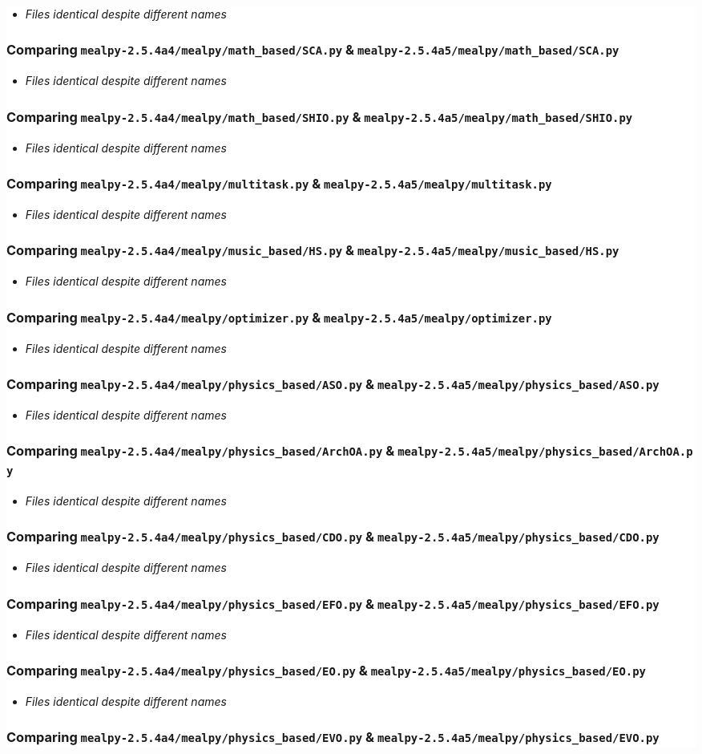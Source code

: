  * *Files identical despite different names*

### Comparing `mealpy-2.5.4a4/mealpy/math_based/SCA.py` & `mealpy-2.5.4a5/mealpy/math_based/SCA.py`

 * *Files identical despite different names*

### Comparing `mealpy-2.5.4a4/mealpy/math_based/SHIO.py` & `mealpy-2.5.4a5/mealpy/math_based/SHIO.py`

 * *Files identical despite different names*

### Comparing `mealpy-2.5.4a4/mealpy/multitask.py` & `mealpy-2.5.4a5/mealpy/multitask.py`

 * *Files identical despite different names*

### Comparing `mealpy-2.5.4a4/mealpy/music_based/HS.py` & `mealpy-2.5.4a5/mealpy/music_based/HS.py`

 * *Files identical despite different names*

### Comparing `mealpy-2.5.4a4/mealpy/optimizer.py` & `mealpy-2.5.4a5/mealpy/optimizer.py`

 * *Files identical despite different names*

### Comparing `mealpy-2.5.4a4/mealpy/physics_based/ASO.py` & `mealpy-2.5.4a5/mealpy/physics_based/ASO.py`

 * *Files identical despite different names*

### Comparing `mealpy-2.5.4a4/mealpy/physics_based/ArchOA.py` & `mealpy-2.5.4a5/mealpy/physics_based/ArchOA.py`

 * *Files identical despite different names*

### Comparing `mealpy-2.5.4a4/mealpy/physics_based/CDO.py` & `mealpy-2.5.4a5/mealpy/physics_based/CDO.py`

 * *Files identical despite different names*

### Comparing `mealpy-2.5.4a4/mealpy/physics_based/EFO.py` & `mealpy-2.5.4a5/mealpy/physics_based/EFO.py`

 * *Files identical despite different names*

### Comparing `mealpy-2.5.4a4/mealpy/physics_based/EO.py` & `mealpy-2.5.4a5/mealpy/physics_based/EO.py`

 * *Files identical despite different names*

### Comparing `mealpy-2.5.4a4/mealpy/physics_based/EVO.py` & `mealpy-2.5.4a5/mealpy/physics_based/EVO.py`
